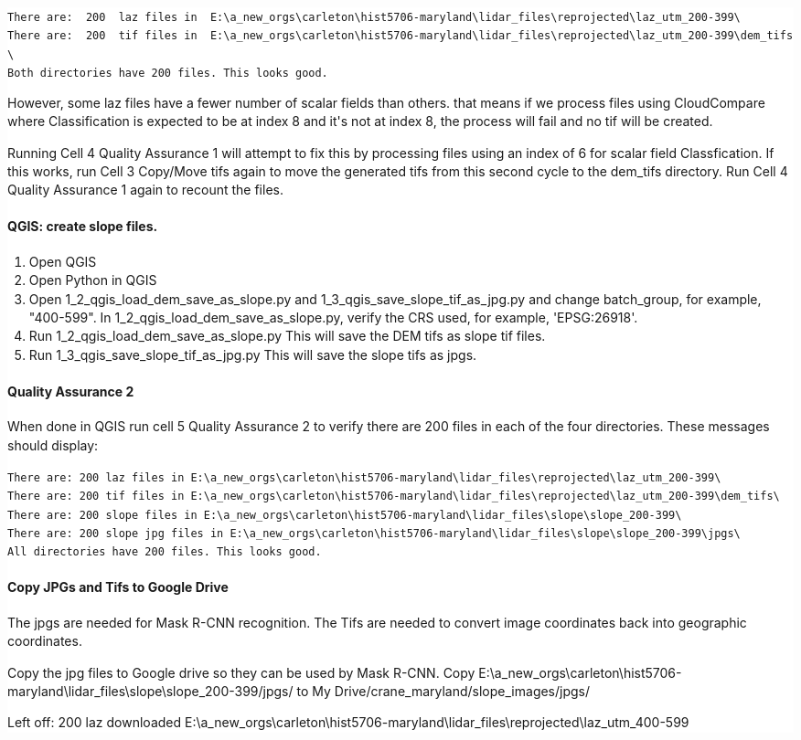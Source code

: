 ```
There are:  200  laz files in  E:\a_new_orgs\carleton\hist5706-maryland\lidar_files\reprojected\laz_utm_200-399\
There are:  200  tif files in  E:\a_new_orgs\carleton\hist5706-maryland\lidar_files\reprojected\laz_utm_200-399\dem_tifs\
Both directories have 200 files. This looks good.
```

However, some laz files have a fewer number of scalar fields than others. that means if we process files using CloudCompare where Classification is expected to be at index 8 and it's not at index 8, the process will fail and no tif will be created.

Running Cell 4 Quality Assurance 1 will attempt to fix this by processing files using an index of 6 for scalar field Classfication. If this works, run Cell 3 Copy/Move tifs again to move the generated tifs from this second cycle to the dem_tifs directory. Run Cell 4 Quality Assurance 1 again to recount the files.

#### QGIS: create slope files.

1. Open QGIS
2. Open Python in QGIS
3. Open 1_2_qgis_load_dem_save_as_slope.py and 1_3_qgis_save_slope_tif_as_jpg.py and change batch_group, for example, "400-599".  In 1_2_qgis_load_dem_save_as_slope.py, verify the CRS used, for example, 'EPSG:26918'.
4. Run 1_2_qgis_load_dem_save_as_slope.py This will save the DEM tifs as slope tif files.
5. Run 1_3_qgis_save_slope_tif_as_jpg.py This will save the slope tifs as jpgs.

#### Quality Assurance 2

When done in QGIS run cell 5 Quality Assurance 2 to verify there are 200 files in each of the four directories. These messages should display:

```
There are: 200 laz files in E:\a_new_orgs\carleton\hist5706-maryland\lidar_files\reprojected\laz_utm_200-399\
There are: 200 tif files in E:\a_new_orgs\carleton\hist5706-maryland\lidar_files\reprojected\laz_utm_200-399\dem_tifs\
There are: 200 slope files in E:\a_new_orgs\carleton\hist5706-maryland\lidar_files\slope\slope_200-399\
There are: 200 slope jpg files in E:\a_new_orgs\carleton\hist5706-maryland\lidar_files\slope\slope_200-399\jpgs\
All directories have 200 files. This looks good.
```

#### Copy JPGs and Tifs to Google Drive
The jpgs are needed for Mask R-CNN recognition. The Tifs are needed to convert image coordinates back into geographic coordinates.

Copy the jpg files to Google drive so they can be used by Mask R-CNN.  Copy E:\a_new_orgs\carleton\hist5706-maryland\lidar_files\slope\slope_200-399/jpgs/ to My Drive/crane_maryland/slope_images/jpgs/


Left off:
200 laz downloaded
E:\a_new_orgs\carleton\hist5706-maryland\lidar_files\reprojected\laz_utm_400-599
